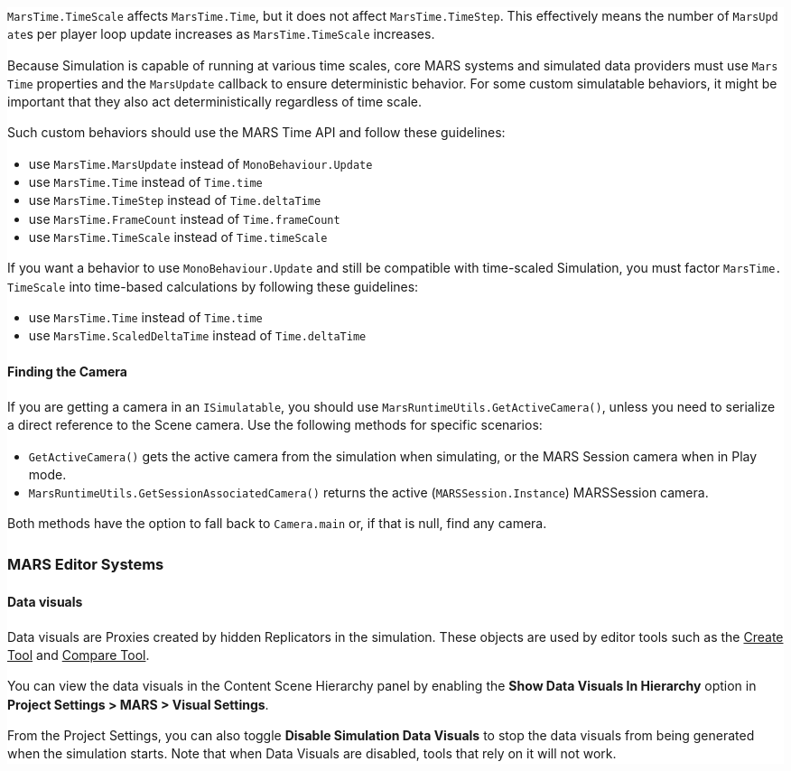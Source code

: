 `MarsTime.TimeScale` affects `MarsTime.Time`, but it does not affect `MarsTime.TimeStep`. This effectively means the number of `MarsUpdate`s per player loop update increases as `MarsTime.TimeScale` increases.

Because Simulation is capable of running at various time scales, core MARS systems and simulated data providers must use `MarsTime` properties and the `MarsUpdate` callback to ensure deterministic behavior. For some custom simulatable behaviors, it might be important that they also act deterministically regardless of time scale.

Such custom behaviors should use the MARS Time API and follow these guidelines:

* use `MarsTime.MarsUpdate` instead of `MonoBehaviour.Update`
* use `MarsTime.Time` instead of `Time.time`
* use `MarsTime.TimeStep` instead of `Time.deltaTime`
* use `MarsTime.FrameCount` instead of `Time.frameCount`
* use `MarsTime.TimeScale` instead of `Time.timeScale`

If you want a behavior to use `MonoBehaviour.Update` and still be compatible with time-scaled Simulation, you must factor `MarsTime.TimeScale` into time-based calculations by following these guidelines:
* use `MarsTime.Time` instead of `Time.time`
* use `MarsTime.ScaledDeltaTime` instead of `Time.deltaTime`

#### Finding the Camera
If you are getting a camera in an `ISimulatable`, you should use `MarsRuntimeUtils.GetActiveCamera()`, unless you need to serialize a direct reference to the Scene camera. Use the following methods for specific scenarios:

* `GetActiveCamera()` gets the active camera from the simulation when simulating, or the MARS Session camera when in Play mode.
* `MarsRuntimeUtils.GetSessionAssociatedCamera()` returns the active (`MARSSession.Instance`) MARSSession camera.

Both methods have the option to fall back to `Camera.main` or, if that is null, find any camera.

### MARS Editor Systems

#### Data visuals

Data visuals are Proxies created by hidden Replicators in the simulation. These objects are used by editor tools such as the [Create Tool](CreateTool.md) and [Compare Tool](CompareTool.md).

You can view the data visuals in the Content Scene Hierarchy panel by enabling the **Show Data Visuals In Hierarchy** option in **Project Settings &gt; MARS &gt; Visual Settings**.

From the Project Settings, you can also toggle **Disable Simulation Data Visuals** to stop the data visuals from being generated when the simulation starts. Note that when Data Visuals are disabled, tools that rely on it will not work.  
